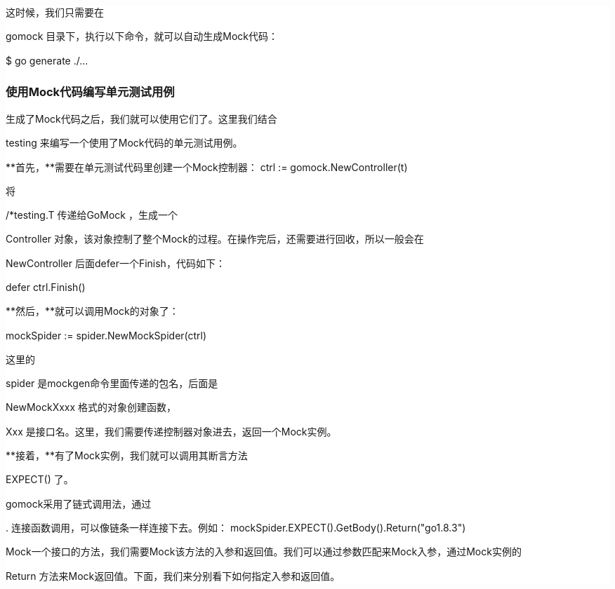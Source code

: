 这时候，我们只需要在

gomock
目录下，执行以下命令，就可以自动生成Mock代码：

$ go generate ./...

### 使用Mock代码编写单元测试用例

生成了Mock代码之后，我们就可以使用它们了。这里我们结合

testing
来编写一个使用了Mock代码的单元测试用例。

**首先，**需要在单元测试代码里创建一个Mock控制器：
ctrl := gomock.NewController(t)

将

/*testing.T
传递给GoMock ，生成一个

Controller
对象，该对象控制了整个Mock的过程。在操作完后，还需要进行回收，所以一般会在

NewController
后面defer一个Finish，代码如下：

defer ctrl.Finish()

**然后，**就可以调用Mock的对象了：

mockSpider := spider.NewMockSpider(ctrl)

这里的

spider
是mockgen命令里面传递的包名，后面是

NewMockXxxx
格式的对象创建函数，

Xxx
是接口名。这里，我们需要传递控制器对象进去，返回一个Mock实例。

**接着，**有了Mock实例，我们就可以调用其断言方法

EXPECT()
了。

gomock采用了链式调用法，通过

.
连接函数调用，可以像链条一样连接下去。例如：
mockSpider.EXPECT().GetBody().Return("go1.8.3")

Mock一个接口的方法，我们需要Mock该方法的入参和返回值。我们可以通过参数匹配来Mock入参，通过Mock实例的

Return
方法来Mock返回值。下面，我们来分别看下如何指定入参和返回值。
